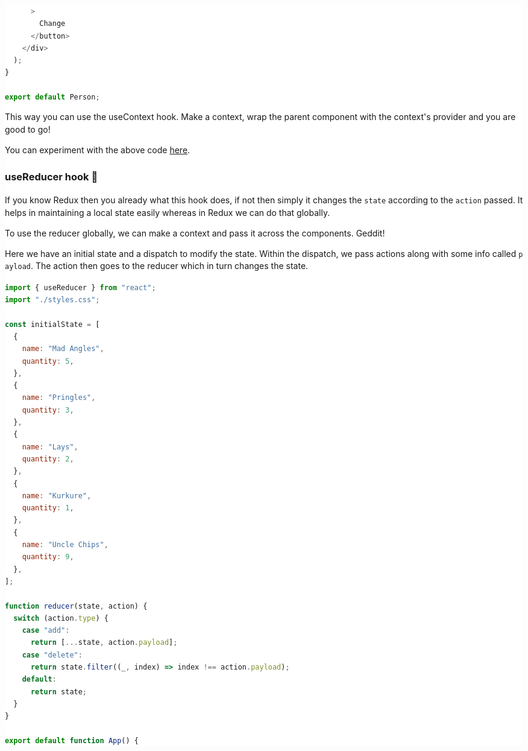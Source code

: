 ```jsx
      >
        Change
      </button>
    </div>
  );
}

export default Person;
```

This way you can use the useContext hook. Make a context, wrap the parent component with the context's provider and you are good to go!

You can experiment with the above code [here](https://codesandbox.io/s/usecontext-hook-zuoxi).

### useReducer hook 🧪

If you know Redux then you already what this hook does, if not then simply it changes the `state` according to the `action` passed. It helps in maintaining a local state easily whereas in Redux we can do that globally.

To use the reducer globally, we can make a context and pass it across the components. Geddit!

Here we have an initial state and a dispatch to modify the state. Within the dispatch, we pass actions along with some info called `payload`. The action then goes to the reducer which in turn changes the state.

```jsx
import { useReducer } from "react";
import "./styles.css";

const initialState = [
  {
    name: "Mad Angles",
    quantity: 5,
  },
  {
    name: "Pringles",
    quantity: 3,
  },
  {
    name: "Lays",
    quantity: 2,
  },
  {
    name: "Kurkure",
    quantity: 1,
  },
  {
    name: "Uncle Chips",
    quantity: 9,
  },
];

function reducer(state, action) {
  switch (action.type) {
    case "add":
      return [...state, action.payload];
    case "delete":
      return state.filter((_, index) => index !== action.payload);
    default:
      return state;
  }
}

export default function App() {
```